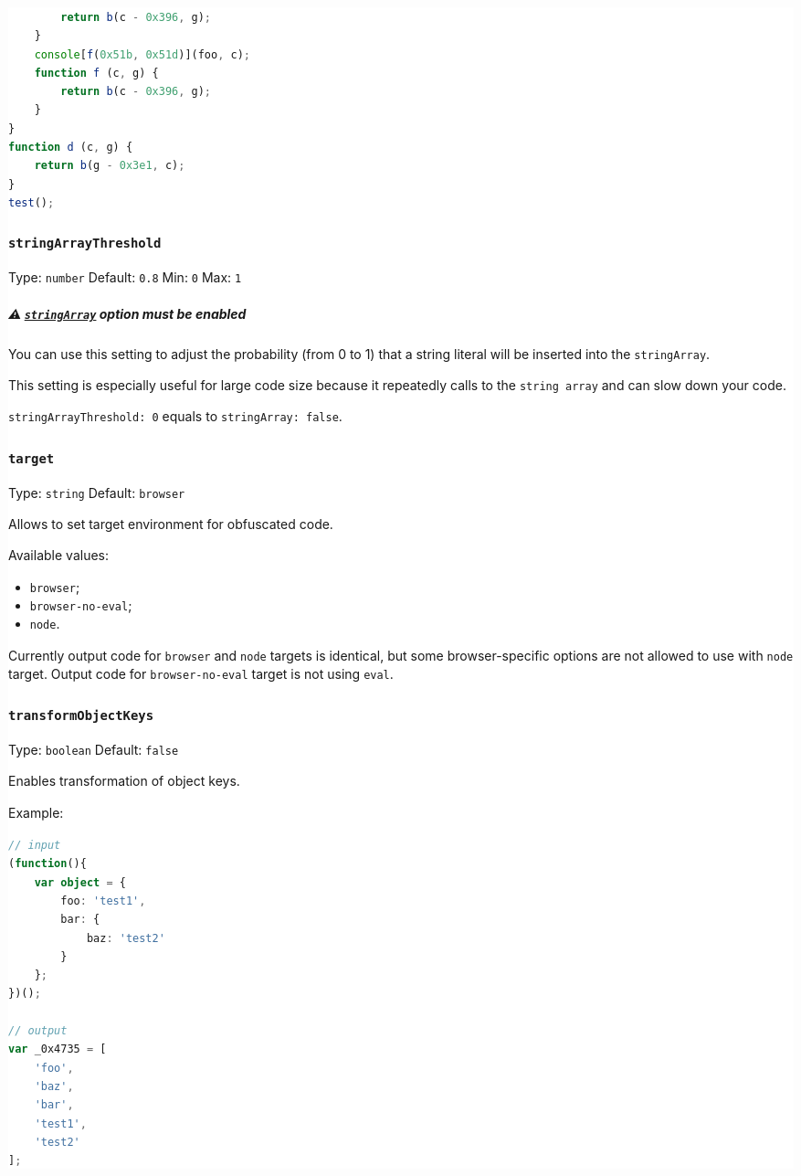 ```ts
        return b(c - 0x396, g);
    }
    console[f(0x51b, 0x51d)](foo, c);
    function f (c, g) {
        return b(c - 0x396, g);
    }
}
function d (c, g) {
    return b(g - 0x3e1, c);
}
test();
```
    
### `stringArrayThreshold`
Type: `number` Default: `0.8` Min: `0` Max: `1`

##### :warning: [`stringArray`](#stringarray) option must be enabled

You can use this setting to adjust the probability (from 0 to 1) that a string literal will be inserted into the `stringArray`.

This setting is especially useful for large code size because it repeatedly calls to the `string array` and can slow down your code.

`stringArrayThreshold: 0` equals to `stringArray: false`.

### `target`
Type: `string` Default: `browser`

Allows to set target environment for obfuscated code.

Available values: 
* `browser`;
* `browser-no-eval`;
* `node`.

Currently output code for `browser` and `node` targets is identical, but some browser-specific options are not allowed to use with `node` target.
Output code for `browser-no-eval` target is not using `eval`.

### `transformObjectKeys`
Type: `boolean` Default: `false`

Enables transformation of object keys.

Example:
```ts
// input
(function(){
    var object = {
        foo: 'test1',
        bar: {
            baz: 'test2'
        }
    };
})();

// output
var _0x4735 = [
    'foo',
    'baz',
    'bar',
    'test1',
    'test2'
];
```